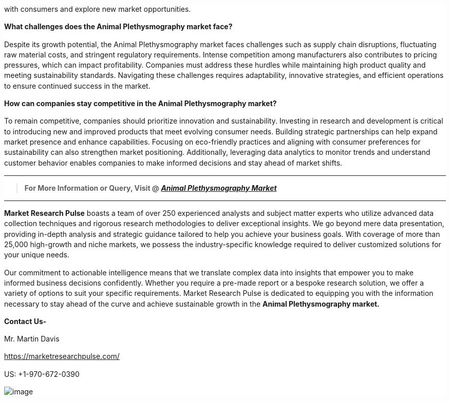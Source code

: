 with consumers and explore new market opportunities.</p><p><strong>What challenges does the Animal Plethysmography market face?</strong></p><p>Despite its growth potential, the Animal Plethysmography market faces challenges such as supply chain disruptions, fluctuating raw material costs, and stringent regulatory requirements. Intense competition among manufacturers also contributes to pricing pressures, which can impact profitability. Companies must address these hurdles while maintaining high product quality and meeting sustainability standards. Navigating these challenges requires adaptability, innovative strategies, and efficient operations to ensure continued success in the market.</p><p><strong>How can companies stay competitive in the Animal Plethysmography market?</strong></p><p>To remain competitive, companies should prioritize innovation and sustainability. Investing in research and development is critical to introducing new and improved products that meet evolving consumer needs. Building strategic partnerships can help expand market presence and enhance capabilities. Focusing on eco-friendly practices and aligning with consumer preferences for sustainability can also strengthen market positioning. Additionally, leveraging data analytics to monitor trends and understand customer behavior enables companies to make informed decisions and stay ahead of market shifts.</p><hr /><blockquote><p><strong>For More Information or Query, Visit @&nbsp;<em><a href="https://marketresearchpulse.com/report/105118/animal-plethysmography-market?utm_source=Linkedin&utm_medium=0111">Animal Plethysmography Market</a></em></strong></p></blockquote><hr /><p><strong>Market Research Pulse</strong> boasts a team of over 250 experienced analysts and subject matter experts who utilize advanced data collection techniques and rigorous research methodologies to deliver exceptional insights. We go beyond mere data presentation, providing in-depth analysis and strategic guidance tailored to help you achieve your business goals. With coverage of more than 25,000 high-growth and niche markets, we possess the industry-specific knowledge required to deliver customized solutions for your unique needs.</p><p>Our commitment to actionable intelligence means that we translate complex data into insights that empower you to make informed business decisions confidently. Whether you require a pre-made report or a bespoke research solution, we offer a variety of options to suit your specific requirements. Market Research Pulse is dedicated to equipping you with the information necessary to stay ahead of the curve and achieve sustainable growth in the <strong>Animal Plethysmography market.</strong></p><p><strong>Contact Us-</strong></p><p>Mr. Martin Davis</p><p>https://marketresearchpulse.com/</p><p>US: +1-970-672-0390</p>
![image](https://github.com/user-attachments/assets/9f76faea-d6d9-4db1-b34f-7b6cc6ce4cb8)
